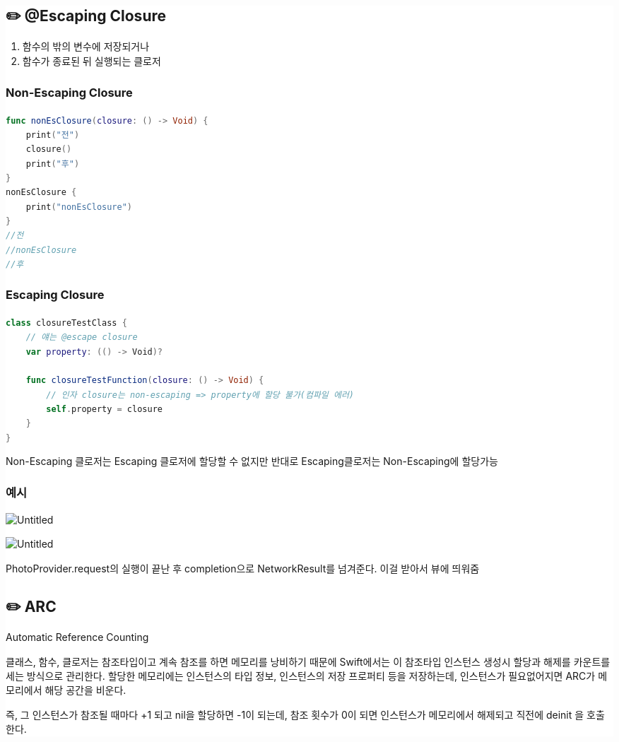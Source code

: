 ## ✏️ @Escaping Closure

1. 함수의 밖의 변수에 저장되거나
2. 함수가 종료된 뒤 실행되는 클로저

### Non-Escaping Closure

```swift
func nonEsClosure(closure: () -> Void) {
    print("전")
    closure()
    print("후")
}
nonEsClosure {
    print("nonEsClosure")
}
//전
//nonEsClosure
//후
```

### Escaping Closure

```swift
class closureTestClass {
    // 얘는 @escape closure
    var property: (() -> Void)?
    
    func closureTestFunction(closure: () -> Void) {
        // 인자 closure는 non-escaping => property에 할당 불가(컴파일 에러)
        self.property = closure
    }
}
```

Non-Escaping 클로저는 Escaping 클로저에 할당할 수 없지만 반대로 Escaping클로저는 Non-Escaping에 할당가능

### 예시

![Untitled](https://s3-us-west-2.amazonaws.com/secure.notion-static.com/87c5b3e5-385d-4d29-b8c0-714c9009b0e5/Untitled.png)

![Untitled](https://s3-us-west-2.amazonaws.com/secure.notion-static.com/6e10de4d-b8b7-482a-81f2-36cb01b936c5/Untitled.png)

PhotoProvider.request의 실행이 끝난 후 completion으로 NetworkResult를 넘겨준다. 이걸 받아서 뷰에 띄워줌

## ✏️ ARC

Automatic Reference Counting

클래스, 함수, 클로저는 참조타입이고 계속 참조를 하면 메모리를 낭비하기 때문에 Swift에서는 이 참조타입 인스턴스 생성시 할당과 해제를 카운트를 세는 방식으로 관리한다. 할당한 메모리에는 인스턴스의 타입 정보, 인스턴스의 저장 프로퍼티 등을 저장하는데, 인스턴스가 필요없어지면 ARC가 메모리에서 해당 공간을 비운다. 

즉, 그 인스턴스가 참조될 때마다 +1 되고 nil을 할당하면 -1이 되는데, 참조 횟수가 0이 되면 인스턴스가 메모리에서 해제되고 직전에 deinit 을 호출한다. 
